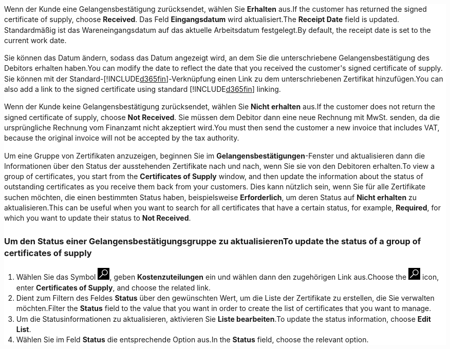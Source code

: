    <span data-ttu-id="34a60-240">Wenn der Kunde eine Gelangensbestätigung zurücksendet, wählen Sie **Erhalten** aus.</span><span class="sxs-lookup"><span data-stu-id="34a60-240">If the customer has returned the signed certificate of supply, choose **Received**.</span></span> <span data-ttu-id="34a60-241">Das Feld **Eingangsdatum** wird aktualisiert.</span><span class="sxs-lookup"><span data-stu-id="34a60-241">The **Receipt Date** field is updated.</span></span> <span data-ttu-id="34a60-242">Standardmäßig ist das Wareneingangsdatum auf das aktuelle Arbeitsdatum festgelegt.</span><span class="sxs-lookup"><span data-stu-id="34a60-242">By default, the receipt date is set to the current work date.</span></span>  

   <span data-ttu-id="34a60-243">Sie können das Datum ändern, sodass das Datum angezeigt wird, an dem Sie die unterschriebene Gelangensbestätigung des Debitors erhalten haben.</span><span class="sxs-lookup"><span data-stu-id="34a60-243">You can modify the date to reflect the date that you received the customer's signed certificate of supply.</span></span> <span data-ttu-id="34a60-244">Sie können mit der Standard-[!INCLUDE[d365fin](includes/d365fin_md.md)]-Verknüpfung einen Link zu dem unterschriebenen Zertifikat hinzufügen.</span><span class="sxs-lookup"><span data-stu-id="34a60-244">You can also add a link to the signed certificate using standard [!INCLUDE[d365fin](includes/d365fin_md.md)] linking.</span></span>  

   <span data-ttu-id="34a60-245">Wenn der Kunde keine Gelangensbestätigung zurücksendet, wählen Sie **Nicht erhalten** aus.</span><span class="sxs-lookup"><span data-stu-id="34a60-245">If the customer does not return the signed certificate of supply, choose **Not Received**.</span></span> <span data-ttu-id="34a60-246">Sie müssen dem Debitor dann eine neue Rechnung mit MwSt. senden, da die ursprüngliche Rechnung vom Finanzamt nicht akzeptiert wird.</span><span class="sxs-lookup"><span data-stu-id="34a60-246">You must then send the customer a new invoice that includes VAT, because the original invoice will not be accepted by the tax authority.</span></span>  

<span data-ttu-id="34a60-247">Um eine Gruppe von Zertifikaten anzuzeigen, beginnen Sie im **Gelangensbestätigungen**-Fenster und aktualisieren dann die Informationen über den Status der ausstehenden Zertifikate nach und nach, wenn Sie sie von den Debitoren erhalten.</span><span class="sxs-lookup"><span data-stu-id="34a60-247">To view a group of certificates, you start from the **Certificates of Supply** window, and then update the information about the status of outstanding certificates as you receive them back from your customers.</span></span> <span data-ttu-id="34a60-248">Dies kann nützlich sein, wenn Sie für alle Zertifikate suchen möchten, die einen bestimmten Status haben, beispielsweise **Erforderlich**, um deren Status auf **Nicht erhalten** zu aktualisieren.</span><span class="sxs-lookup"><span data-stu-id="34a60-248">This can be useful when you want to search for all certificates that have a certain status, for example, **Required**, for which you want to update their status to **Not Received**.</span></span>  

### <a name="to-update-the-status-of-a-group-of-certificates-of-supply"></a><span data-ttu-id="34a60-249">Um den Status einer Gelangensbestätigungsgruppe zu aktualisieren</span><span class="sxs-lookup"><span data-stu-id="34a60-249">To update the status of a group of certificates of supply</span></span>  
1. <span data-ttu-id="34a60-250">Wählen Sie das Symbol ![Nach Seite oder Bericht suchen](media/ui-search/search_small.png "Symbol Nach Seite oder Bericht suchen"), geben **Kostenzuteilungen** ein und wählen dann den zugehörigen Link aus.</span><span class="sxs-lookup"><span data-stu-id="34a60-250">Choose the ![Search for Page or Report](media/ui-search/search_small.png "Search for Page or Report icon") icon, enter **Certificates of Supply**, and choose the related link.</span></span>  
2. <span data-ttu-id="34a60-251">Dient zum Filtern des Feldes **Status** über den gewünschten Wert, um die Liste der Zertifikate zu erstellen, die Sie verwalten möchten.</span><span class="sxs-lookup"><span data-stu-id="34a60-251">Filter the **Status** field to the value that you want in order to create the list of certificates that you want to manage.</span></span>  
3. <span data-ttu-id="34a60-252">Um die Statusinformationen zu aktualisieren, aktivieren Sie **Liste bearbeiten**.</span><span class="sxs-lookup"><span data-stu-id="34a60-252">To update the status information, choose **Edit List**.</span></span>  
4. <span data-ttu-id="34a60-253">Wählen Sie im Feld **Status** die entsprechende Option aus.</span><span class="sxs-lookup"><span data-stu-id="34a60-253">In the **Status** field, choose the relevant option.</span></span>  
